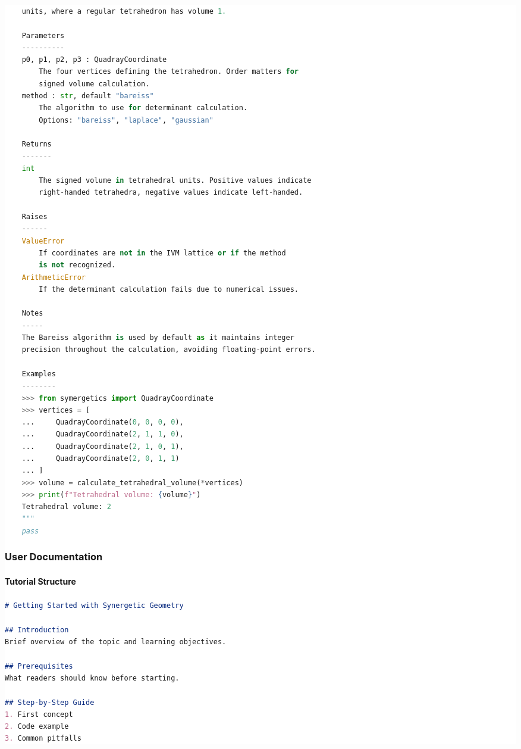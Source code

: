 ```python
    units, where a regular tetrahedron has volume 1.
    
    Parameters
    ----------
    p0, p1, p2, p3 : QuadrayCoordinate
        The four vertices defining the tetrahedron. Order matters for
        signed volume calculation.
    method : str, default "bareiss"
        The algorithm to use for determinant calculation.
        Options: "bareiss", "laplace", "gaussian"
    
    Returns
    -------
    int
        The signed volume in tetrahedral units. Positive values indicate
        right-handed tetrahedra, negative values indicate left-handed.
    
    Raises
    ------
    ValueError
        If coordinates are not in the IVM lattice or if the method
        is not recognized.
    ArithmeticError
        If the determinant calculation fails due to numerical issues.
    
    Notes
    -----
    The Bareiss algorithm is used by default as it maintains integer
    precision throughout the calculation, avoiding floating-point errors.
    
    Examples
    --------
    >>> from symergetics import QuadrayCoordinate
    >>> vertices = [
    ...     QuadrayCoordinate(0, 0, 0, 0),
    ...     QuadrayCoordinate(2, 1, 1, 0),
    ...     QuadrayCoordinate(2, 1, 0, 1),
    ...     QuadrayCoordinate(2, 0, 1, 1)
    ... ]
    >>> volume = calculate_tetrahedral_volume(*vertices)
    >>> print(f"Tetrahedral volume: {volume}")
    Tetrahedral volume: 2
    """
    pass
```

### User Documentation

#### Tutorial Structure
```markdown
# Getting Started with Synergetic Geometry

## Introduction
Brief overview of the topic and learning objectives.

## Prerequisites
What readers should know before starting.

## Step-by-Step Guide
1. First concept
2. Code example
3. Common pitfalls

```